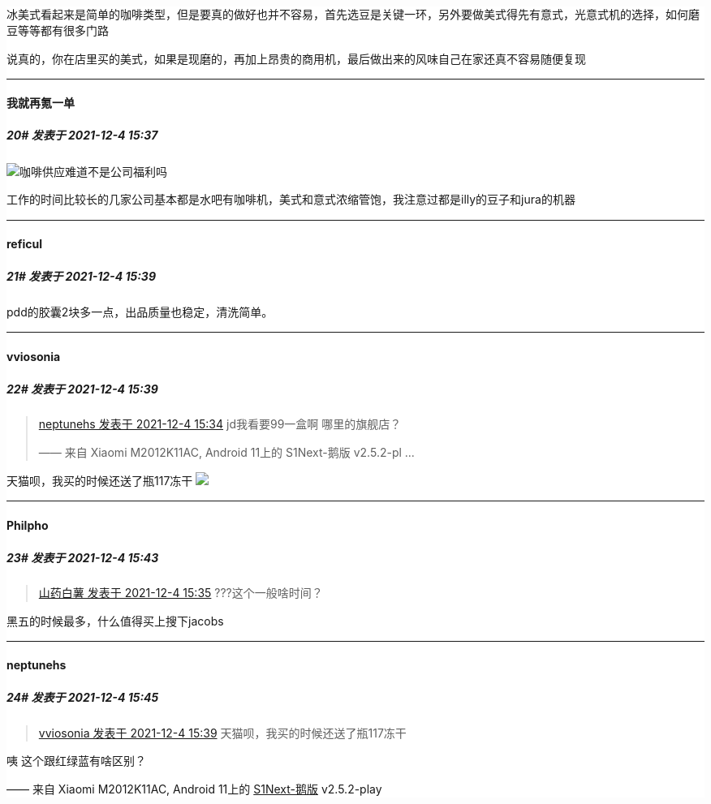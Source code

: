 冰美式看起来是简单的咖啡类型，但是要真的做好也并不容易，首先选豆是关键一环，另外要做美式得先有意式，光意式机的选择，如何磨豆等等都有很多门路

说真的，你在店里买的美式，如果是现磨的，再加上昂贵的商用机，最后做出来的风味自己在家还真不容易随便复现

*****

####  我就再氪一单  
##### 20#       发表于 2021-12-4 15:37

<img src="https://static.saraba1st.com/image/smiley/face2017/014.png" referrerpolicy="no-referrer">咖啡供应难道不是公司福利吗

工作的时间比较长的几家公司基本都是水吧有咖啡机，美式和意式浓缩管饱，我注意过都是illy的豆子和jura的机器

*****

####  reficul  
##### 21#       发表于 2021-12-4 15:39

pdd的胶囊2块多一点，出品质量也稳定，清洗简单。

*****

####  vviosonia  
##### 22#       发表于 2021-12-4 15:39

<blockquote><a href="httphttps://bbs.saraba1st.com/2b/forum.php?mod=redirect&amp;goto=findpost&amp;pid=53806349&amp;ptid=2040791" target="_blank">neptunehs 发表于 2021-12-4 15:34</a>
jd我看要99一盒啊 哪里的旗舰店？

—— 来自 Xiaomi M2012K11AC, Android 11上的 S1Next-鹅版 v2.5.2-pl ...</blockquote>
天猫呗，我买的时候还送了瓶117冻干
<img src="https://p.sda1.dev/3/79bef810901fe971070c11b8dcd0dc79/IMG_CMP_218138455.jpeg" referrerpolicy="no-referrer">

*****

####  Philpho  
##### 23#       发表于 2021-12-4 15:43

<blockquote><a href="httphttps://bbs.saraba1st.com/2b/forum.php?mod=redirect&amp;goto=findpost&amp;pid=53806356&amp;ptid=2040791" target="_blank">山药白薯 发表于 2021-12-4 15:35</a>
???这个一般啥时间？</blockquote>
黑五的时候最多，什么值得买上搜下jacobs

*****

####  neptunehs  
##### 24#       发表于 2021-12-4 15:45

<blockquote><a href="httphttps://bbs.saraba1st.com/2b/forum.php?mod=redirect&amp;goto=findpost&amp;pid=53806392&amp;ptid=2040791" target="_blank">vviosonia 发表于 2021-12-4 15:39</a>
天猫呗，我买的时候还送了瓶117冻干</blockquote>
咦 这个跟红绿蓝有啥区别？

—— 来自 Xiaomi M2012K11AC, Android 11上的 [S1Next-鹅版](https://github.com/ykrank/S1-Next/releases) v2.5.2-play
